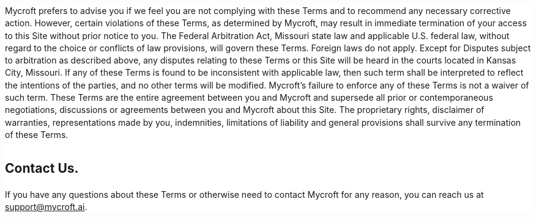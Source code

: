 Mycroft prefers to advise you if we feel you are not complying with these Terms and to recommend any necessary corrective action. However, certain violations of these Terms, as determined by Mycroft, may result in immediate termination of your access to this Site without prior notice to you. The Federal Arbitration Act, Missouri state law and applicable U.S. federal law, without regard to the choice or conflicts of law provisions, will govern these Terms. Foreign laws do not apply. Except for Disputes subject to arbitration as described above, any disputes relating to these Terms or this Site will be heard in the courts located in Kansas City, Missouri. If any of these Terms is found to be inconsistent with applicable law, then such term shall be interpreted to reflect the intentions of the parties, and no other terms will be modified. Mycroft’s failure to enforce any of these Terms is not a waiver of such term. These Terms are the entire agreement between you and Mycroft and supersede all prior or contemporaneous negotiations, discussions or agreements between you and Mycroft about this Site. The proprietary rights, disclaimer of warranties, representations made by you, indemnities, limitations of liability and general provisions shall survive any termination of these Terms.

## Contact Us.
If you have any questions about these Terms or otherwise need to contact Mycroft for any reason, you can reach us at support@mycroft.ai.